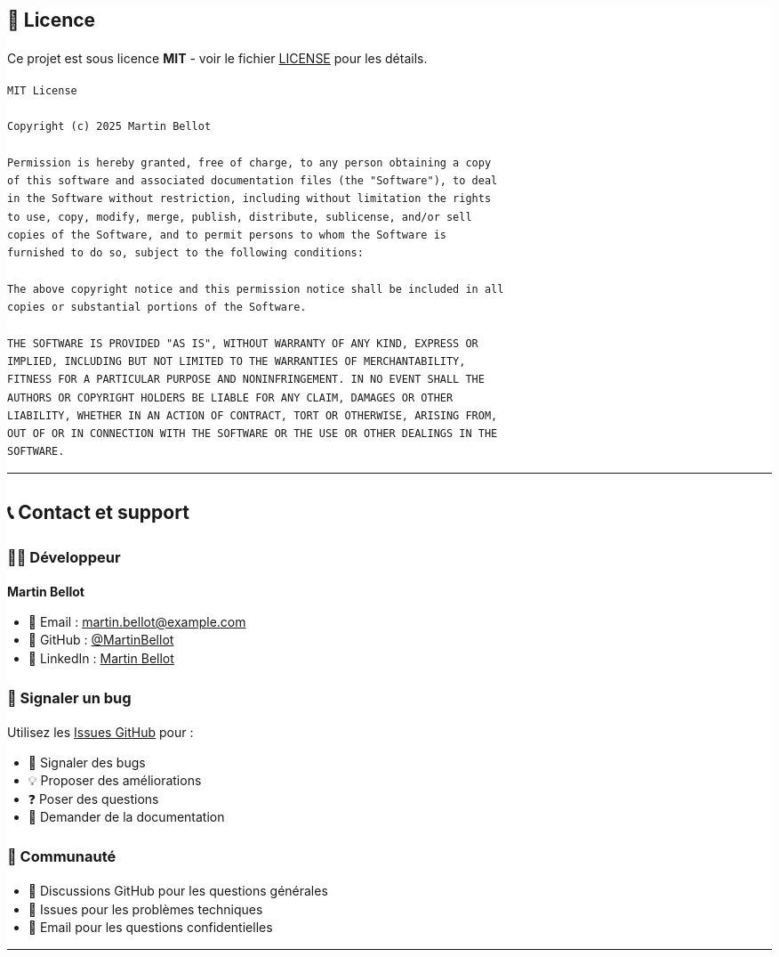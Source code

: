 ## 📄 Licence

Ce projet est sous licence **MIT** - voir le fichier [LICENSE](LICENSE) pour les détails.

```
MIT License

Copyright (c) 2025 Martin Bellot

Permission is hereby granted, free of charge, to any person obtaining a copy
of this software and associated documentation files (the "Software"), to deal
in the Software without restriction, including without limitation the rights
to use, copy, modify, merge, publish, distribute, sublicense, and/or sell
copies of the Software, and to permit persons to whom the Software is
furnished to do so, subject to the following conditions:

The above copyright notice and this permission notice shall be included in all
copies or substantial portions of the Software.

THE SOFTWARE IS PROVIDED "AS IS", WITHOUT WARRANTY OF ANY KIND, EXPRESS OR
IMPLIED, INCLUDING BUT NOT LIMITED TO THE WARRANTIES OF MERCHANTABILITY,
FITNESS FOR A PARTICULAR PURPOSE AND NONINFRINGEMENT. IN NO EVENT SHALL THE
AUTHORS OR COPYRIGHT HOLDERS BE LIABLE FOR ANY CLAIM, DAMAGES OR OTHER
LIABILITY, WHETHER IN AN ACTION OF CONTRACT, TORT OR OTHERWISE, ARISING FROM,
OUT OF OR IN CONNECTION WITH THE SOFTWARE OR THE USE OR OTHER DEALINGS IN THE
SOFTWARE.
```

---

## 📞 Contact et support

### 👨‍💻 Développeur

**Martin Bellot**
- 📧 Email : [martin.bellot@example.com](mailto:martin.bellot@example.com)
- 🐙 GitHub : [@MartinBellot](https://github.com/MartinBellot)
- 💼 LinkedIn : [Martin Bellot](https://linkedin.com/in/martin-bellot)

### 🐛 Signaler un bug

Utilisez les [Issues GitHub](https://github.com/MartinBellot/SUP_MindCare/issues) pour :
- 🐛 Signaler des bugs
- 💡 Proposer des améliorations
- ❓ Poser des questions
- 📖 Demander de la documentation

### 💬 Communauté

- 📱 Discussions GitHub pour les questions générales
- 🔧 Issues pour les problèmes techniques
- 📧 Email pour les questions confidentielles

---